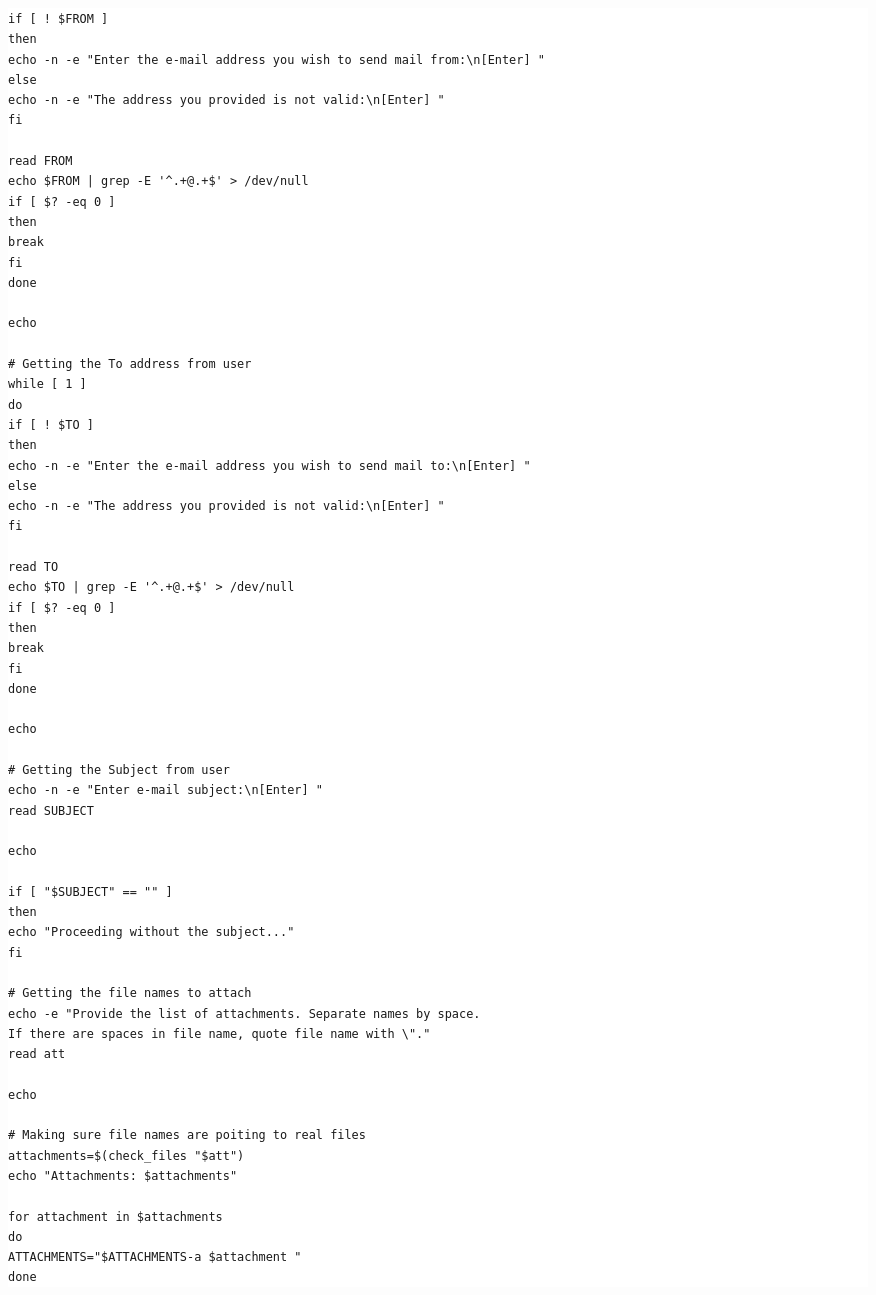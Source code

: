 ```
if [ ! $FROM ]
then
echo -n -e "Enter the e-mail address you wish to send mail from:\n[Enter] "
else
echo -n -e "The address you provided is not valid:\n[Enter] "
fi

read FROM
echo $FROM | grep -E '^.+@.+$' > /dev/null
if [ $? -eq 0 ]
then
break
fi
done

echo

# Getting the To address from user
while [ 1 ]
do
if [ ! $TO ]
then
echo -n -e "Enter the e-mail address you wish to send mail to:\n[Enter] "
else
echo -n -e "The address you provided is not valid:\n[Enter] "
fi

read TO
echo $TO | grep -E '^.+@.+$' > /dev/null
if [ $? -eq 0 ]
then
break
fi
done

echo

# Getting the Subject from user
echo -n -e "Enter e-mail subject:\n[Enter] "
read SUBJECT

echo

if [ "$SUBJECT" == "" ]
then
echo "Proceeding without the subject..."
fi

# Getting the file names to attach
echo -e "Provide the list of attachments. Separate names by space.
If there are spaces in file name, quote file name with \"."
read att

echo

# Making sure file names are poiting to real files
attachments=$(check_files "$att")
echo "Attachments: $attachments"

for attachment in $attachments
do
ATTACHMENTS="$ATTACHMENTS-a $attachment "
done
```